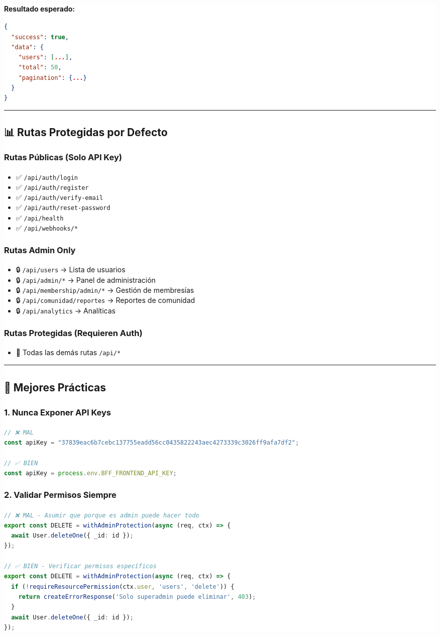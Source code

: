 **Resultado esperado:**
```json
{
  "success": true,
  "data": {
    "users": [...],
    "total": 50,
    "pagination": {...}
  }
}
```

---

## 📊 Rutas Protegidas por Defecto

### Rutas Públicas (Solo API Key)
- ✅ `/api/auth/login`
- ✅ `/api/auth/register`
- ✅ `/api/auth/verify-email`
- ✅ `/api/auth/reset-password`
- ✅ `/api/health`
- ✅ `/api/webhooks/*`

### Rutas Admin Only
- 🔒 `/api/users` → Lista de usuarios
- 🔒 `/api/admin/*` → Panel de administración
- 🔒 `/api/membership/admin/*` → Gestión de membresías
- 🔒 `/api/comunidad/reportes` → Reportes de comunidad
- 🔒 `/api/analytics` → Analíticas

### Rutas Protegidas (Requieren Auth)
- 🔐 Todas las demás rutas `/api/*`

---

## 🚨 Mejores Prácticas

### 1. Nunca Exponer API Keys
```typescript
// ❌ MAL
const apiKey = "37839eac6b7cebc137755eadd56cc0435822243aec4273339c3026ff9afa7df2";

// ✅ BIEN
const apiKey = process.env.BFF_FRONTEND_API_KEY;
```

### 2. Validar Permisos Siempre
```typescript
// ❌ MAL - Asumir que porque es admin puede hacer todo
export const DELETE = withAdminProtection(async (req, ctx) => {
  await User.deleteOne({ _id: id });
});

// ✅ BIEN - Verificar permisos específicos
export const DELETE = withAdminProtection(async (req, ctx) => {
  if (!requireResourcePermission(ctx.user, 'users', 'delete')) {
    return createErrorResponse('Solo superadmin puede eliminar', 403);
  }
  await User.deleteOne({ _id: id });
});
```
